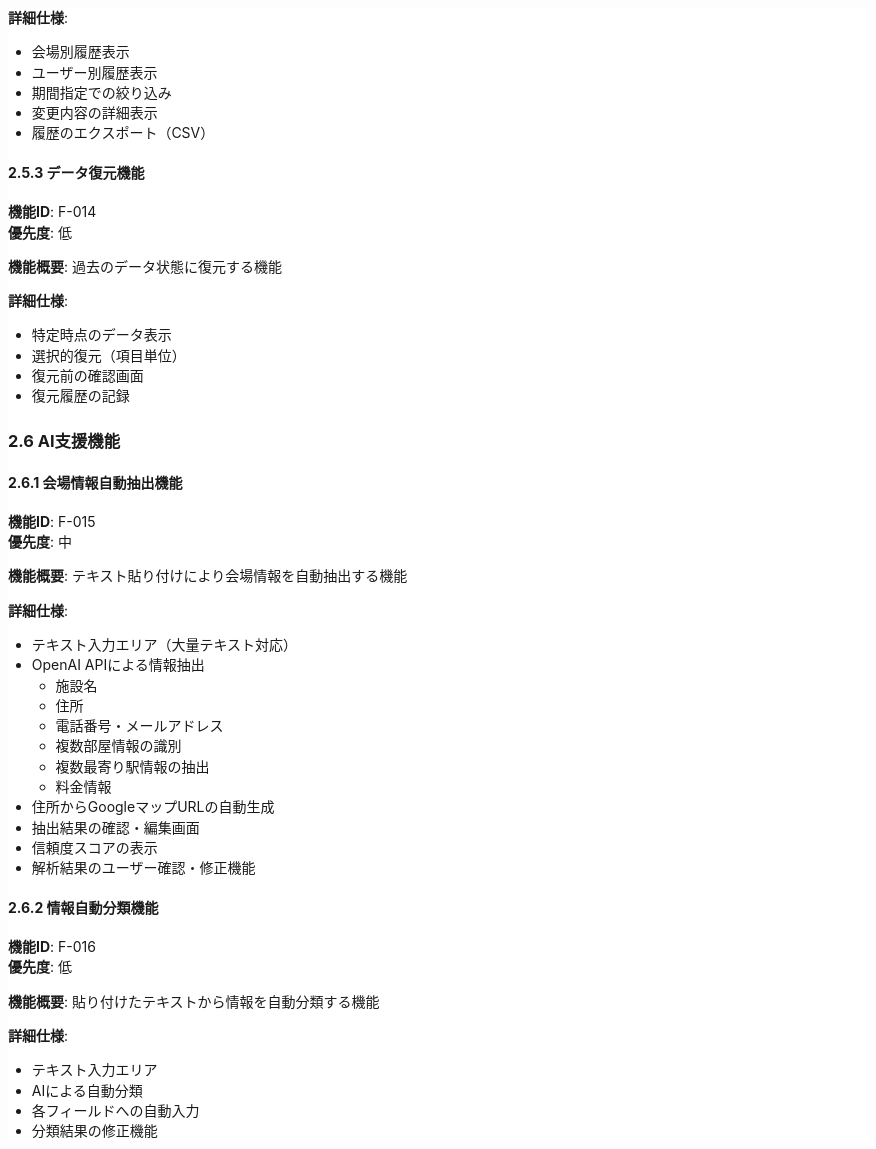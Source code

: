 **詳細仕様**:
- 会場別履歴表示
- ユーザー別履歴表示
- 期間指定での絞り込み
- 変更内容の詳細表示
- 履歴のエクスポート（CSV）

#### 2.5.3 データ復元機能
**機能ID**: F-014  
**優先度**: 低

**機能概要**:
過去のデータ状態に復元する機能

**詳細仕様**:
- 特定時点のデータ表示
- 選択的復元（項目単位）
- 復元前の確認画面
- 復元履歴の記録

### 2.6 AI支援機能

#### 2.6.1 会場情報自動抽出機能
**機能ID**: F-015  
**優先度**: 中

**機能概要**:
テキスト貼り付けにより会場情報を自動抽出する機能

**詳細仕様**:
- テキスト入力エリア（大量テキスト対応）
- OpenAI APIによる情報抽出
  - 施設名
  - 住所
  - 電話番号・メールアドレス
  - 複数部屋情報の識別
  - 複数最寄り駅情報の抽出
  - 料金情報
- 住所からGoogleマップURLの自動生成
- 抽出結果の確認・編集画面
- 信頼度スコアの表示
- 解析結果のユーザー確認・修正機能

#### 2.6.2 情報自動分類機能
**機能ID**: F-016  
**優先度**: 低

**機能概要**:
貼り付けたテキストから情報を自動分類する機能

**詳細仕様**:
- テキスト入力エリア
- AIによる自動分類
- 各フィールドへの自動入力
- 分類結果の修正機能
